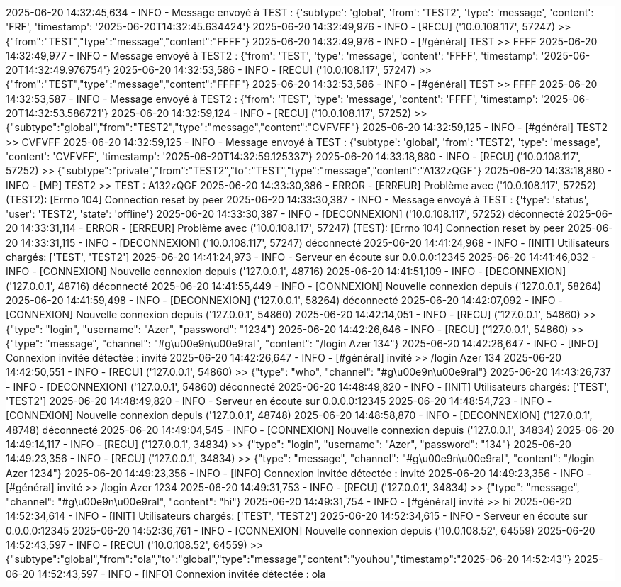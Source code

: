 2025-06-20 14:32:45,634 - INFO - Message envoyé à TEST : {'subtype': 'global', 'from': 'TEST2', 'type': 'message', 'content': 'FRF', 'timestamp': '2025-06-20T14:32:45.634424'}
2025-06-20 14:32:49,976 - INFO - [RECU] ('10.0.108.117', 57247) >> {"from":"TEST","type":"message","content":"FFFF"}
2025-06-20 14:32:49,976 - INFO - [#général] TEST >> FFFF
2025-06-20 14:32:49,977 - INFO - Message envoyé à TEST2 : {'from': 'TEST', 'type': 'message', 'content': 'FFFF', 'timestamp': '2025-06-20T14:32:49.976754'}
2025-06-20 14:32:53,586 - INFO - [RECU] ('10.0.108.117', 57247) >> {"from":"TEST","type":"message","content":"FFFF"}
2025-06-20 14:32:53,586 - INFO - [#général] TEST >> FFFF
2025-06-20 14:32:53,587 - INFO - Message envoyé à TEST2 : {'from': 'TEST', 'type': 'message', 'content': 'FFFF', 'timestamp': '2025-06-20T14:32:53.586721'}
2025-06-20 14:32:59,124 - INFO - [RECU] ('10.0.108.117', 57252) >> {"subtype":"global","from":"TEST2","type":"message","content":"CVFVFF"}
2025-06-20 14:32:59,125 - INFO - [#général] TEST2 >> CVFVFF
2025-06-20 14:32:59,125 - INFO - Message envoyé à TEST : {'subtype': 'global', 'from': 'TEST2', 'type': 'message', 'content': 'CVFVFF', 'timestamp': '2025-06-20T14:32:59.125337'}
2025-06-20 14:33:18,880 - INFO - [RECU] ('10.0.108.117', 57252) >> {"subtype":"private","from":"TEST2","to":"TEST","type":"message","content":"A132zQGF"}
2025-06-20 14:33:18,880 - INFO - [MP] TEST2 >> TEST : A132zQGF
2025-06-20 14:33:30,386 - ERROR - [ERREUR] Problème avec ('10.0.108.117', 57252) (TEST2): [Errno 104] Connection reset by peer
2025-06-20 14:33:30,387 - INFO - Message envoyé à TEST : {'type': 'status', 'user': 'TEST2', 'state': 'offline'}
2025-06-20 14:33:30,387 - INFO - [DECONNEXION] ('10.0.108.117', 57252) déconnecté
2025-06-20 14:33:31,114 - ERROR - [ERREUR] Problème avec ('10.0.108.117', 57247) (TEST): [Errno 104] Connection reset by peer
2025-06-20 14:33:31,115 - INFO - [DECONNEXION] ('10.0.108.117', 57247) déconnecté
2025-06-20 14:41:24,968 - INFO - [INIT] Utilisateurs chargés: ['TEST', 'TEST2']
2025-06-20 14:41:24,973 - INFO - Serveur en écoute sur 0.0.0.0:12345
2025-06-20 14:41:46,032 - INFO - [CONNEXION] Nouvelle connexion depuis ('127.0.0.1', 48716)
2025-06-20 14:41:51,109 - INFO - [DECONNEXION] ('127.0.0.1', 48716) déconnecté
2025-06-20 14:41:55,449 - INFO - [CONNEXION] Nouvelle connexion depuis ('127.0.0.1', 58264)
2025-06-20 14:41:59,498 - INFO - [DECONNEXION] ('127.0.0.1', 58264) déconnecté
2025-06-20 14:42:07,092 - INFO - [CONNEXION] Nouvelle connexion depuis ('127.0.0.1', 54860)
2025-06-20 14:42:14,051 - INFO - [RECU] ('127.0.0.1', 54860) >> {"type": "login", "username": "Azer", "password": "1234"}
2025-06-20 14:42:26,646 - INFO - [RECU] ('127.0.0.1', 54860) >> {"type": "message", "channel": "#g\u00e9n\u00e9ral", "content": "/login Azer 134"}
2025-06-20 14:42:26,647 - INFO - [INFO] Connexion invitée détectée : invité
2025-06-20 14:42:26,647 - INFO - [#général] invité >> /login Azer 134
2025-06-20 14:42:50,551 - INFO - [RECU] ('127.0.0.1', 54860) >> {"type": "who", "channel": "#g\u00e9n\u00e9ral"}
2025-06-20 14:43:26,737 - INFO - [DECONNEXION] ('127.0.0.1', 54860) déconnecté
2025-06-20 14:48:49,820 - INFO - [INIT] Utilisateurs chargés: ['TEST', 'TEST2']
2025-06-20 14:48:49,820 - INFO - Serveur en écoute sur 0.0.0.0:12345
2025-06-20 14:48:54,723 - INFO - [CONNEXION] Nouvelle connexion depuis ('127.0.0.1', 48748)
2025-06-20 14:48:58,870 - INFO - [DECONNEXION] ('127.0.0.1', 48748) déconnecté
2025-06-20 14:49:04,545 - INFO - [CONNEXION] Nouvelle connexion depuis ('127.0.0.1', 34834)
2025-06-20 14:49:14,117 - INFO - [RECU] ('127.0.0.1', 34834) >> {"type": "login", "username": "Azer", "password": "134"}
2025-06-20 14:49:23,356 - INFO - [RECU] ('127.0.0.1', 34834) >> {"type": "message", "channel": "#g\u00e9n\u00e9ral", "content": "/login Azer 1234"}
2025-06-20 14:49:23,356 - INFO - [INFO] Connexion invitée détectée : invité
2025-06-20 14:49:23,356 - INFO - [#général] invité >> /login Azer 1234
2025-06-20 14:49:31,753 - INFO - [RECU] ('127.0.0.1', 34834) >> {"type": "message", "channel": "#g\u00e9n\u00e9ral", "content": "hi"}
2025-06-20 14:49:31,754 - INFO - [#général] invité >> hi
2025-06-20 14:52:34,614 - INFO - [INIT] Utilisateurs chargés: ['TEST', 'TEST2']
2025-06-20 14:52:34,615 - INFO - Serveur en écoute sur 0.0.0.0:12345
2025-06-20 14:52:36,761 - INFO - [CONNEXION] Nouvelle connexion depuis ('10.0.108.52', 64559)
2025-06-20 14:52:43,597 - INFO - [RECU] ('10.0.108.52', 64559) >> {"subtype":"global","from":"ola","to":"global","type":"message","content":"youhou","timestamp":"2025-06-20 14:52:43"}
2025-06-20 14:52:43,597 - INFO - [INFO] Connexion invitée détectée : ola